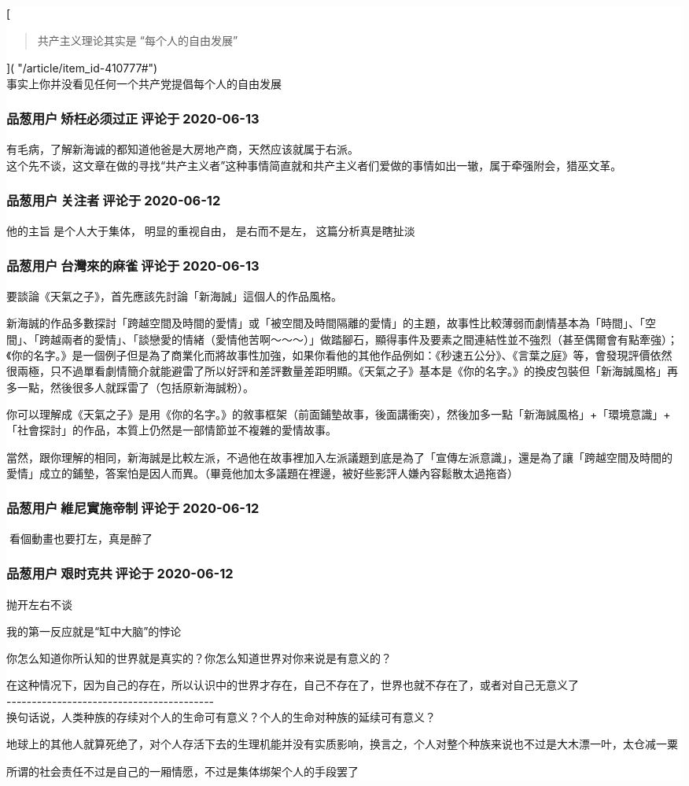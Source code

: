 [

> 共产主义理论其实是 “每个人的自由发展”

]( "/article/item_id-410777#")  
事实上你并没看见任何一个共产党提倡每个人的自由发展
        


            
### 品葱用户 **矫枉必须过正** 评论于 2020-06-13
        
有毛病，了解新海诚的都知道他爸是大房地产商，天然应该就属于右派。  
这个先不谈，这文章在做的寻找“共产主义者”这种事情简直就和共产主义者们爱做的事情如出一辙，属于牵强附会，猎巫文革。
        


            
### 品葱用户 **关注者** 评论于 2020-06-12
        
他的主旨 是个人大于集体， 明显的重视自由， 是右而不是左， 这篇分析真是瞎扯淡
        


            
### 品葱用户 **台灣來的麻雀** 评论于 2020-06-13
        
要談論《天氣之子》，首先應該先討論「新海誠」這個人的作品風格。  
  
新海誠的作品多數探討「跨越空間及時間的愛情」或「被空間及時間隔離的愛情」的主題，故事性比較薄弱而劇情基本為「時間」、「空間」、「跨越兩者的愛情」、「談戀愛的情緒（愛情他苦啊～～～）」做踏腳石，顯得事件及要素之間連結性並不強烈（甚至偶爾會有點牽強）；《你的名字。》是一個例子但是為了商業化而將故事性加強，如果你看他的其他作品例如：《秒速五公分》、《言葉之庭》等，會發現評價依然很兩極，只不過單看劇情簡介就能避雷了所以好評和差評數量差距明顯。《天氣之子》基本是《你的名字。》的換皮包裝但「新海誠風格」再多一點，然後很多人就踩雷了（包括原新海誠粉）。  
  
你可以理解成《天氣之子》是用《你的名字。》的敘事框架（前面鋪墊故事，後面講衝突），然後加多一點「新海誠風格」+「環境意識」+「社會探討」的作品，本質上仍然是一部情節並不複雜的愛情故事。  
  
當然，跟你理解的相同，新海誠是比較左派，不過他在故事裡加入左派議題到底是為了「宣傳左派意識」，還是為了讓「跨越空間及時間的愛情」成立的鋪墊，答案怕是因人而異。（畢竟他加太多議題在裡邊，被好些影評人嫌內容鬆散太過拖沓）
        


            
### 品葱用户 **維尼實施帝制** 评论于 2020-06-12
        
 看個動畫也要打左，真是醉了
        


            
### 品葱用户 **艰时克共** 评论于 2020-06-12
        
抛开左右不谈  
  
我的第一反应就是“缸中大脑”的悖论  
  
你怎么知道你所认知的世界就是真实的？你怎么知道世界对你来说是有意义的？  
  
在这种情况下，因为自己的存在，所以认识中的世界才存在，自己不存在了，世界也就不存在了，或者对自己无意义了  
\-----------------------------------------  
换句话说，人类种族的存续对个人的生命可有意义？个人的生命对种族的延续可有意义？  
  
地球上的其他人就算死绝了，对个人存活下去的生理机能并没有实质影响，换言之，个人对整个种族来说也不过是大木漂一叶，太仓减一粟  
  
所谓的社会责任不过是自己的一厢情愿，不过是集体绑架个人的手段罢了  
  